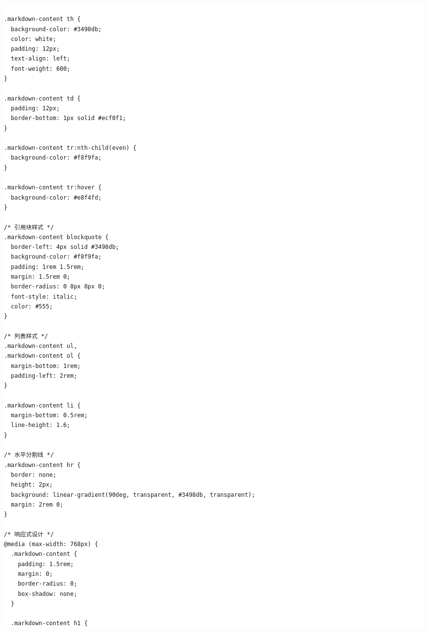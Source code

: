 ```

.markdown-content th {
  background-color: #3498db;
  color: white;
  padding: 12px;
  text-align: left;
  font-weight: 600;
}

.markdown-content td {
  padding: 12px;
  border-bottom: 1px solid #ecf0f1;
}

.markdown-content tr:nth-child(even) {
  background-color: #f8f9fa;
}

.markdown-content tr:hover {
  background-color: #e8f4fd;
}

/* 引用块样式 */
.markdown-content blockquote {
  border-left: 4px solid #3498db;
  background-color: #f8f9fa;
  padding: 1rem 1.5rem;
  margin: 1.5rem 0;
  border-radius: 0 8px 8px 0;
  font-style: italic;
  color: #555;
}

/* 列表样式 */
.markdown-content ul,
.markdown-content ol {
  margin-bottom: 1rem;
  padding-left: 2rem;
}

.markdown-content li {
  margin-bottom: 0.5rem;
  line-height: 1.6;
}

/* 水平分割线 */
.markdown-content hr {
  border: none;
  height: 2px;
  background: linear-gradient(90deg, transparent, #3498db, transparent);
  margin: 2rem 0;
}

/* 响应式设计 */
@media (max-width: 768px) {
  .markdown-content {
    padding: 1.5rem;
    margin: 0;
    border-radius: 0;
    box-shadow: none;
  }
  
  .markdown-content h1 {
```